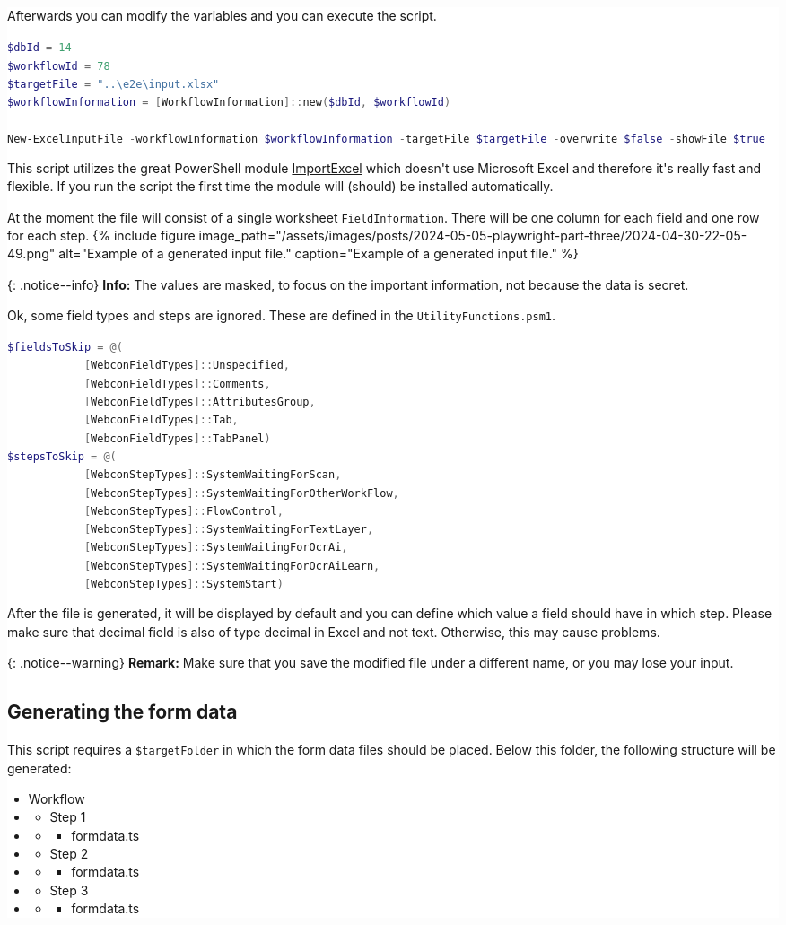 Afterwards you can modify the variables and you can execute the script.
```powershell 
$dbId = 14
$workflowId = 78
$targetFile = "..\e2e\input.xlsx"
$workflowInformation = [WorkflowInformation]::new($dbId, $workflowId)

New-ExcelInputFile -workflowInformation $workflowInformation -targetFile $targetFile -overwrite $false -showFile $true
```

This script utilizes the great PowerShell module [ImportExcel](https://github.com/dfinke/ImportExcel) which doesn't use Microsoft Excel and therefore it's really fast and flexible.
If you run the script the first time the module will (should) be installed automatically.

At the moment the file will consist of a single worksheet `FieldInformation`. There will be one column for each field and one row for each step.
{% include figure image_path="/assets/images/posts/2024-05-05-playwright-part-three/2024-04-30-22-05-49.png" alt="Example of a generated input file." caption="Example of a generated input file." %}

{: .notice--info}
**Info:** The values are masked, to focus on the important information, not because the data is secret.

Ok, some field types and steps are ignored. These are defined in the `UtilityFunctions.psm1`.
```powershell
$fieldsToSkip = @(           
            [WebconFieldTypes]::Unspecified,
            [WebconFieldTypes]::Comments,
            [WebconFieldTypes]::AttributesGroup,
            [WebconFieldTypes]::Tab,
            [WebconFieldTypes]::TabPanel)
$stepsToSkip = @(
            [WebconStepTypes]::SystemWaitingForScan,
            [WebconStepTypes]::SystemWaitingForOtherWorkFlow,
            [WebconStepTypes]::FlowControl,
            [WebconStepTypes]::SystemWaitingForTextLayer,
            [WebconStepTypes]::SystemWaitingForOcrAi,
            [WebconStepTypes]::SystemWaitingForOcrAiLearn,
            [WebconStepTypes]::SystemStart)
```

After the file is generated, it will be displayed by default and you can define which value a field should have in which step. Please make sure that decimal field is also of type decimal in Excel and not text. Otherwise, this may cause problems.

{: .notice--warning}
**Remark:** Make sure that you save the modified file under a different name, or you may lose your input.


## Generating the form data
This script requires a `$targetFolder` in which the form data files should be placed. Below this folder, the following structure will be generated:
- Workflow
- - Step 1
- - - formdata.ts
- - Step 2
- - - formdata.ts
- - Step 3
- - - formdata.ts
